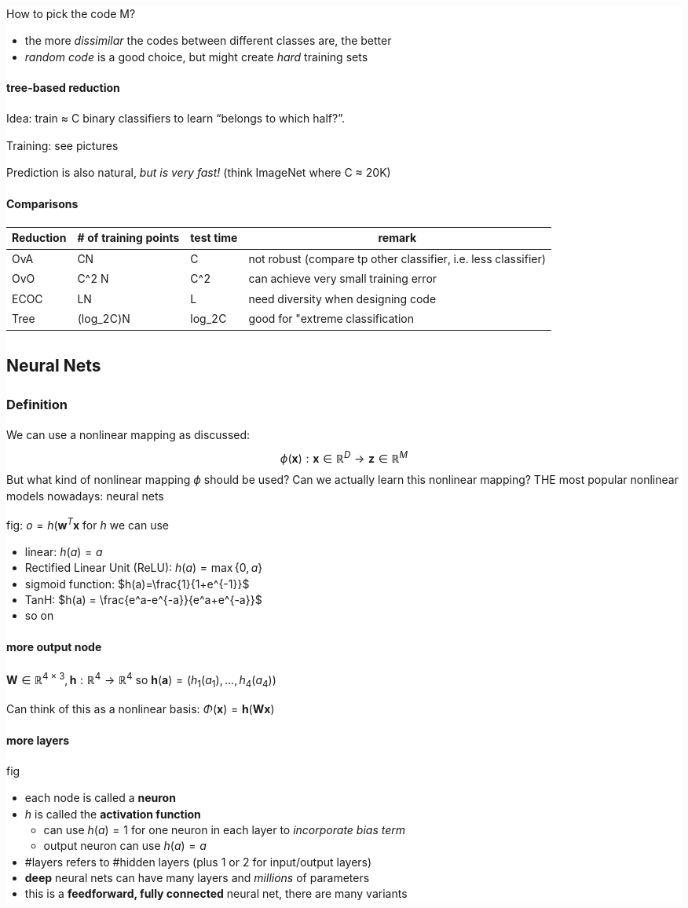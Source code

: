 How to pick the code M?
- the more *dissimilar* the codes between different classes are, the better 
- *random code* is a good choice, but might create *hard* training sets

#### tree-based reduction 

Idea: train $\approx$ C binary classifiers to learn “belongs to which half?”. 

Training: see pictures

Prediction is also natural, *but is very fast!* (think ImageNet where C ≈ 20K)

#### Comparisons

| Reduction | # of training points | test time | remark                                |
| --------- | ---------------- | --------- | ------------------------------------- |
| OvA       | CN               | C         | not robust (compare tp other classifier, i.e. less classifier)                            |
| OvO       | C^2 N               | C^2       | can achieve very small training error |
| ECOC      | LN               | L         | need diversity when designing code    |
| Tree      | (log_2C)N        | log_2C    | good for "extreme classification      |

## Neural Nets
### Definition
We can use a nonlinear mapping as discussed:
$$
\phi(\boldsymbol{x}): \boldsymbol{x}\in \mathbb{R}^D \rightarrow\boldsymbol{z}\in \mathbb{R}^M
$$
But what kind of nonlinear mapping $\phi$ should be used? Can we actually
learn this nonlinear mapping?
THE most popular nonlinear models nowadays: neural nets

fig:
$o = h(\boldsymbol{w}^T \boldsymbol{x}$
for $h$ we can use 
- linear: $h(a)=a$
- Rectified Linear Unit (ReLU): $h(a)=\max\{0,a\}$
- sigmoid function: $h(a)=\frac{1}{1+e^{-1}}$
- TanH: $h(a) = \frac{e^a-e^{-a}}{e^a+e^{-a}}$
- so on

#### more output node
$\boldsymbol{W}\in \mathbb{R}^{4\times3}, \boldsymbol{h}:\mathbb{R}^4\rightarrow\mathbb{R}^4$ so $\boldsymbol{h}(\boldsymbol{a}) = (h_1(a_1), ..., h_4(a_4))$

Can think of this as a nonlinear basis: $\Phi(\boldsymbol{x}) = \boldsymbol{h}(\boldsymbol{Wx})$

#### more layers
fig

- each node is called a **neuron**
- $h$ is called the **activation function**
  - can use $h(a) = 1$ for one neuron in each layer to *incorporate bias term* 
  - output neuron can use $h(a) = a$
- #layers refers to #hidden layers (plus 1 or 2 for input/output layers) 
- **deep** neural nets can have many layers and *millions* of parameters
- this is a **feedforward, fully connected** neural net, there are many variants

